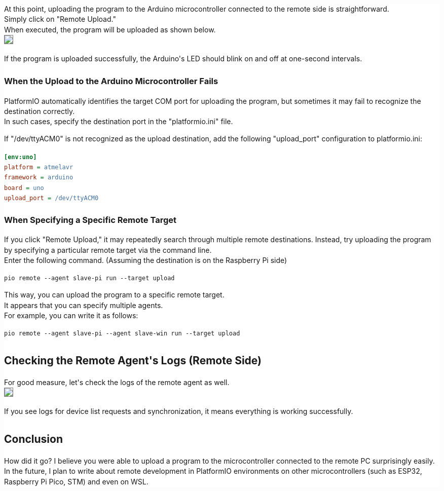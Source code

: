 At this point, uploading the program to the Arduino microcontroller connected to the remote side is straightforward.  
Simply click on "Remote Upload."  
When executed, the program will be uploaded as shown below.  
![](https://gyazo.com/e02e917af92d895b2cc848b16cae01fb.png)

If the program is uploaded successfully, the Arduino's LED should blink on and off at one-second intervals.

### When the Upload to the Arduino Microcontroller Fails

PlatformIO automatically identifies the target COM port for uploading the program, but sometimes it may fail to recognize the destination correctly.  
In such cases, specify the destination port in the "platformio.ini" file.

If "/dev/ttyACM0" is not recognized as the upload destination, add the following "upload_port" configuration to platformio.ini:
```ini
[env:uno]
platform = atmelavr
framework = arduino
board = uno
upload_port = /dev/ttyACM0
```

### When Specifying a Specific Remote Target

If you click "Remote Upload," it may repeatedly search through multiple remote destinations. Instead, try uploading the program by specifying a particular remote target via the command line.  
Enter the following command. (Assuming the destination is on the Raspberry Pi side)
```shell
pio remote --agent slave-pi run --target upload
```

This way, you can upload the program to a specific remote target.  
It appears that you can specify multiple agents.  
For example, you can write it as follows:
```shell
pio remote --agent slave-pi --agent slave-win run --target upload
```

## Checking the Remote Agent's Logs (Remote Side)

For good measure, let's check the logs of the remote agent as well.  
![](https://gyazo.com/f5fff34e7fcd79086454b17b504bfa09.png)

If you see logs for device list requests and synchronization, it means everything is working successfully.

## Conclusion

How did it go? I believe you were able to upload a program to the microcontroller connected to the remote PC surprisingly easily.  
In the future, I plan to write about remote development in PlatformIO environments on other microcontrollers (such as ESP32, Raspberry Pi Pico, STM) and even on WSL.

<style>
img {
    border: 1px gray solid;
}
</style>
